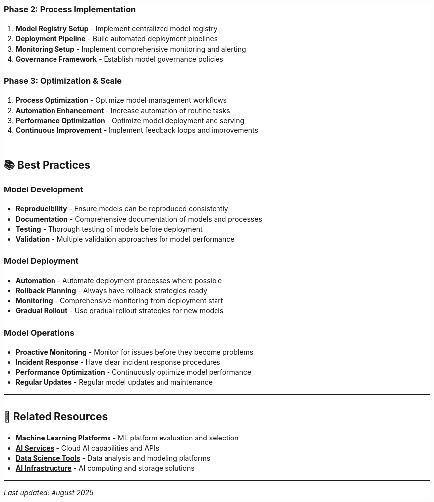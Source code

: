 ### **Phase 2: Process Implementation**
1. **Model Registry Setup** - Implement centralized model registry
2. **Deployment Pipeline** - Build automated deployment pipelines
3. **Monitoring Setup** - Implement comprehensive monitoring and alerting
4. **Governance Framework** - Establish model governance policies

### **Phase 3: Optimization & Scale**
1. **Process Optimization** - Optimize model management workflows
2. **Automation Enhancement** - Increase automation of routine tasks
3. **Performance Optimization** - Optimize model deployment and serving
4. **Continuous Improvement** - Implement feedback loops and improvements

---

## 📚 **Best Practices**

### **Model Development**
- **Reproducibility** - Ensure models can be reproduced consistently
- **Documentation** - Comprehensive documentation of models and processes
- **Testing** - Thorough testing of models before deployment
- **Validation** - Multiple validation approaches for model performance

### **Model Deployment**
- **Automation** - Automate deployment processes where possible
- **Rollback Planning** - Always have rollback strategies ready
- **Monitoring** - Comprehensive monitoring from deployment start
- **Gradual Rollout** - Use gradual rollout strategies for new models

### **Model Operations**
- **Proactive Monitoring** - Monitor for issues before they become problems
- **Incident Response** - Have clear incident response procedures
- **Performance Optimization** - Continuously optimize model performance
- **Regular Updates** - Regular model updates and maintenance

---

## 🔗 **Related Resources**

- **[Machine Learning Platforms](./machine-learning-platforms.md)** - ML platform evaluation and selection
- **[AI Services](./ai-services.md)** - Cloud AI capabilities and APIs
- **[Data Science Tools](./data-science-tools.md)** - Data analysis and modeling platforms
- **[AI Infrastructure](./ai-infrastructure.md)** - AI computing and storage solutions

---

*Last updated: August 2025*
